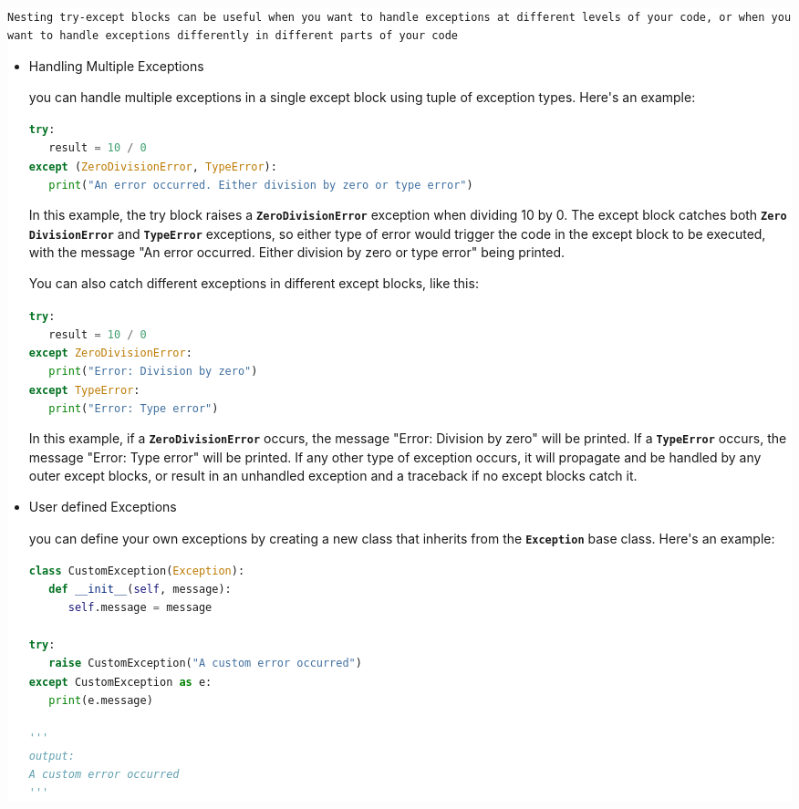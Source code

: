     Nesting try-except blocks can be useful when you want to handle exceptions at different levels of your code, or when you want to handle exceptions differently in different parts of your code
    
- Handling Multiple Exceptions
    
    you can handle multiple exceptions in a single except block using tuple of exception types. Here's an example:
    
    ```python
    try:
       result = 10 / 0
    except (ZeroDivisionError, TypeError):
       print("An error occurred. Either division by zero or type error")
    ```
    
    In this example, the try block raises a **`ZeroDivisionError`** exception when dividing 10 by 0. The except block catches both **`ZeroDivisionError`** and **`TypeError`** exceptions, so either type of error would trigger the code in the except block to be executed, with the message "An error occurred. Either division by zero or type error" being printed.
    
    You can also catch different exceptions in different except blocks, like this:
    
    ```python
    try:
       result = 10 / 0
    except ZeroDivisionError:
       print("Error: Division by zero")
    except TypeError:
       print("Error: Type error")
    ```
    
    In this example, if a **`ZeroDivisionError`** occurs, the message "Error: Division by zero" will be printed. If a **`TypeError`** occurs, the message "Error: Type error" will be printed. If any other type of exception occurs, it will propagate and be handled by any outer except blocks, or result in an unhandled exception and a traceback if no except blocks catch it.
    
- User defined Exceptions
    
    you can define your own exceptions by creating a new class that inherits from the **`Exception`** base class. Here's an example:
    
    ```python
    class CustomException(Exception):
       def __init__(self, message):
          self.message = message
    
    try:
       raise CustomException("A custom error occurred")
    except CustomException as e:
       print(e.message)
    
    '''
    output:
    A custom error occurred
    '''
    ```
    